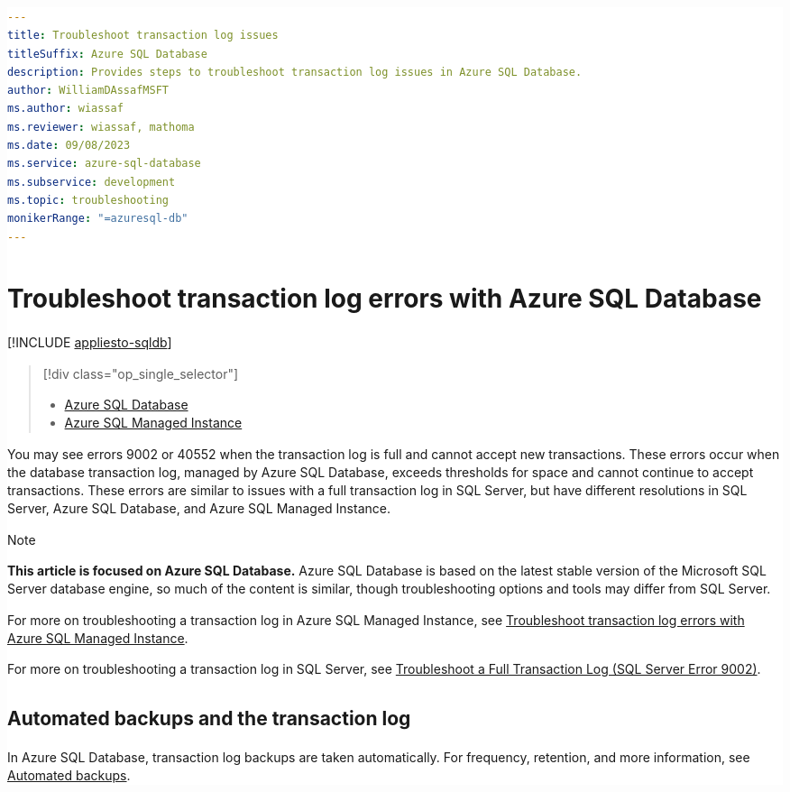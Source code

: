 ```yaml
---
title: Troubleshoot transaction log issues
titleSuffix: Azure SQL Database
description: Provides steps to troubleshoot transaction log issues in Azure SQL Database.
author: WilliamDAssafMSFT
ms.author: wiassaf
ms.reviewer: wiassaf, mathoma
ms.date: 09/08/2023
ms.service: azure-sql-database
ms.subservice: development
ms.topic: troubleshooting
monikerRange: "=azuresql-db"
---
```


# Troubleshoot transaction log errors with Azure SQL Database
[!INCLUDE [appliesto-sqldb](../includes/appliesto-sqldb.md)]

> [!div class="op_single_selector"]
> * [Azure SQL Database](troubleshoot-transaction-log-errors-issues.md?view=azuresql-db&preserve-view=true)
> * [Azure SQL Managed Instance](../managed-instance/troubleshoot-transaction-log-errors-issues.md?view=azuresql-mi&preserve-view=true)

You may see errors 9002 or 40552 when the transaction log is full and cannot accept new transactions. These errors occur when the database transaction log, managed by Azure SQL Database, exceeds thresholds for space and cannot continue to accept transactions. These errors are similar to issues with a full transaction log in SQL Server, but have different resolutions in SQL Server, Azure SQL Database, and Azure SQL Managed Instance.

> [!NOTE]
> **This article is focused on Azure SQL Database.** Azure SQL Database is based on the latest stable version of the Microsoft SQL Server database engine, so much of the content is similar, though troubleshooting options and tools may differ from SQL Server.
>
> For more on troubleshooting a transaction log in Azure SQL Managed Instance, see [Troubleshoot transaction log errors with Azure SQL Managed Instance](../managed-instance/troubleshoot-transaction-log-errors-issues.md?view=azuresql-mi&preserve-view=true).
>
> For more on troubleshooting a transaction log in SQL Server, see [Troubleshoot a Full Transaction Log (SQL Server Error 9002)](/sql/relational-databases/logs/troubleshoot-a-full-transaction-log-sql-server-error-9002).

## Automated backups and the transaction log

In Azure SQL Database, transaction log backups are taken automatically. For frequency, retention, and more information, see [Automated backups](automated-backups-overview.md?view=azuresql-db&preserve-view=true). 
